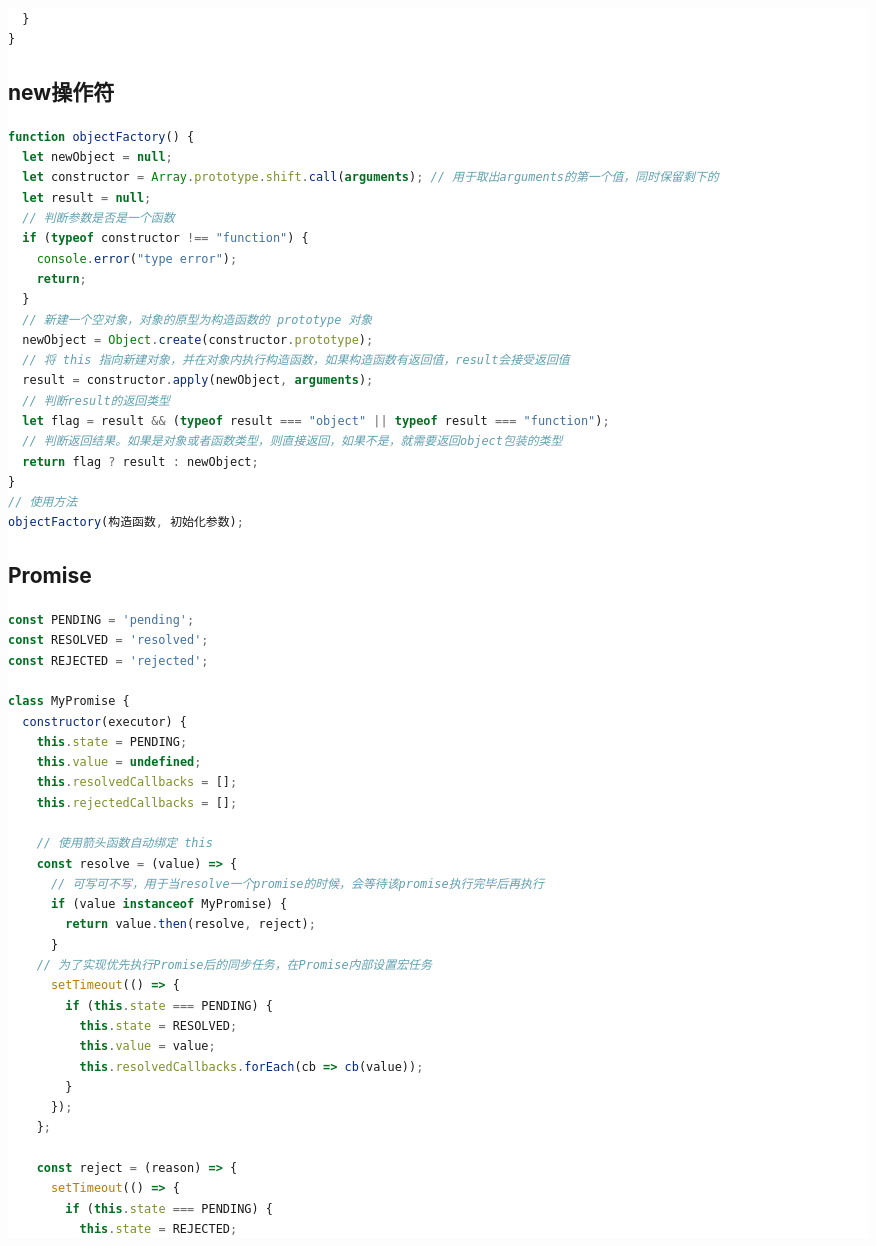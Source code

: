 ```js
  }
}
```

## new操作符

```js
function objectFactory() {
  let newObject = null; 
  let constructor = Array.prototype.shift.call(arguments); // 用于取出arguments的第一个值，同时保留剩下的
  let result = null;
  // 判断参数是否是一个函数
  if (typeof constructor !== "function") {
    console.error("type error");
    return;
  }
  // 新建一个空对象，对象的原型为构造函数的 prototype 对象
  newObject = Object.create(constructor.prototype);
  // 将 this 指向新建对象，并在对象内执行构造函数，如果构造函数有返回值，result会接受返回值
  result = constructor.apply(newObject, arguments);
  // 判断result的返回类型
  let flag = result && (typeof result === "object" || typeof result === "function");
  // 判断返回结果。如果是对象或者函数类型，则直接返回，如果不是，就需要返回object包装的类型
  return flag ? result : newObject;
}
// 使用方法
objectFactory(构造函数, 初始化参数);
```

## Promise

```js
const PENDING = 'pending';
const RESOLVED = 'resolved';
const REJECTED = 'rejected';

class MyPromise {
  constructor(executor) {
    this.state = PENDING;
    this.value = undefined;
    this.resolvedCallbacks = [];
    this.rejectedCallbacks = [];

    // 使用箭头函数自动绑定 this
    const resolve = (value) => {
      // 可写可不写，用于当resolve一个promise的时候，会等待该promise执行完毕后再执行
      if (value instanceof MyPromise) {
        return value.then(resolve, reject);
      }
	// 为了实现优先执行Promise后的同步任务，在Promise内部设置宏任务
      setTimeout(() => {
        if (this.state === PENDING) {
          this.state = RESOLVED;
          this.value = value;
          this.resolvedCallbacks.forEach(cb => cb(value));
        }
      });
    };

    const reject = (reason) => {
      setTimeout(() => {
        if (this.state === PENDING) {
          this.state = REJECTED;
```